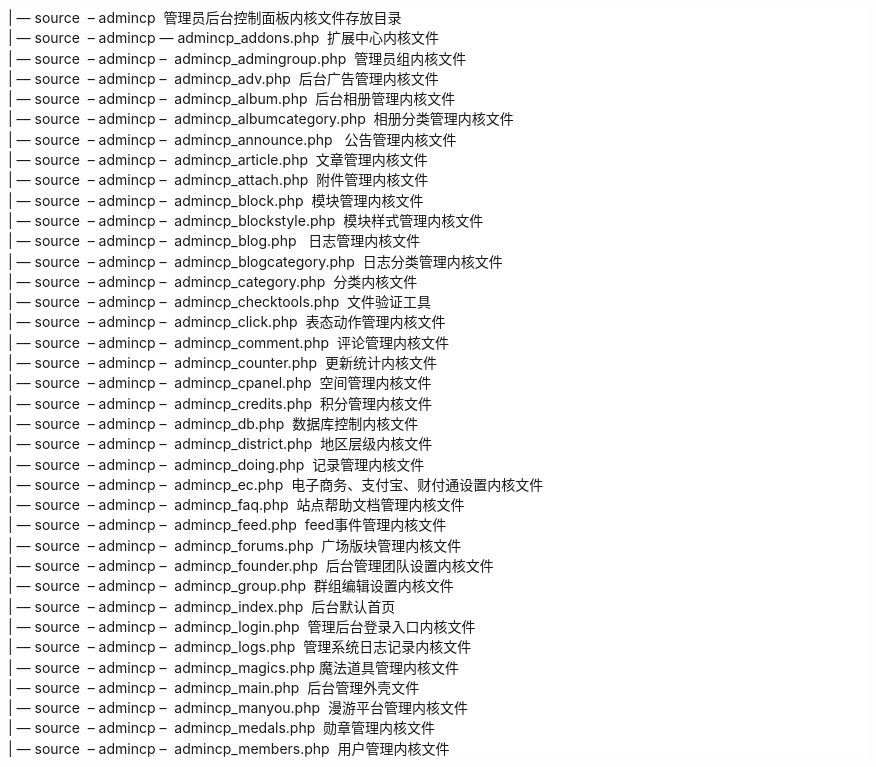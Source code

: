 | — source&nbsp; – admincp&nbsp; 管理员后台控制面板内核文件存放目录  
| — source&nbsp; – admincp — admincp\_addons.php&nbsp; 扩展中心内核文件  
| — source&nbsp; – admincp –&nbsp; admincp\_admingroup.php&nbsp; 管理员组内核文件  
| — source&nbsp; – admincp –&nbsp; admincp\_adv.php&nbsp; 后台广告管理内核文件  
| — source&nbsp; – admincp –&nbsp; admincp\_album.php&nbsp; 后台相册管理内核文件  
| — source&nbsp; – admincp –&nbsp; admincp\_albumcategory.php&nbsp; 相册分类管理内核文件  
| — source&nbsp; – admincp –&nbsp; admincp\_announce.php&nbsp;&nbsp; 公告管理内核文件  
| — source&nbsp; – admincp –&nbsp; admincp\_article.php&nbsp; 文章管理内核文件  
| — source&nbsp; – admincp –&nbsp; admincp\_attach.php&nbsp; 附件管理内核文件  
| — source&nbsp; – admincp –&nbsp; admincp\_block.php&nbsp; 模块管理内核文件  
| — source&nbsp; – admincp –&nbsp; admincp\_blockstyle.php&nbsp; 模块样式管理内核文件  
| — source&nbsp; – admincp –&nbsp; admincp\_blog.php&nbsp;&nbsp; 日志管理内核文件  
| — source&nbsp; – admincp –&nbsp; admincp\_blogcategory.php&nbsp; 日志分类管理内核文件  
| — source&nbsp; – admincp –&nbsp; admincp\_category.php&nbsp; 分类内核文件  
| — source&nbsp; – admincp –&nbsp; admincp\_checktools.php&nbsp; 文件验证工具  
| — source&nbsp; – admincp –&nbsp; admincp\_click.php&nbsp; 表态动作管理内核文件  
| — source&nbsp; – admincp –&nbsp; admincp\_comment.php&nbsp; 评论管理内核文件  
| — source&nbsp; – admincp –&nbsp; admincp\_counter.php&nbsp; 更新统计内核文件  
| — source&nbsp; – admincp –&nbsp; admincp\_cpanel.php&nbsp; 空间管理内核文件  
| — source&nbsp; – admincp –&nbsp; admincp\_credits.php&nbsp; 积分管理内核文件  
| — source&nbsp; – admincp –&nbsp; admincp\_db.php&nbsp; 数据库控制内核文件  
| — source&nbsp; – admincp –&nbsp; admincp\_district.php&nbsp; 地区层级内核文件  
| — source&nbsp; – admincp –&nbsp; admincp\_doing.php&nbsp; 记录管理内核文件  
| — source&nbsp; – admincp –&nbsp; admincp\_ec.php&nbsp; 电子商务、支付宝、财付通设置内核文件  
| — source&nbsp; – admincp –&nbsp; admincp\_faq.php&nbsp; 站点帮助文档管理内核文件  
| — source&nbsp; – admincp –&nbsp; admincp\_feed.php&nbsp; feed事件管理内核文件  
| — source&nbsp; – admincp –&nbsp; admincp\_forums.php&nbsp; 广场版块管理内核文件  
| — source&nbsp; – admincp –&nbsp; admincp\_founder.php&nbsp; 后台管理团队设置内核文件  
| — source&nbsp; – admincp –&nbsp; admincp\_group.php&nbsp; 群组编辑设置内核文件  
| — source&nbsp; – admincp –&nbsp; admincp\_index.php&nbsp; 后台默认首页  
| — source&nbsp; – admincp –&nbsp; admincp\_login.php&nbsp; 管理后台登录入口内核文件  
| — source&nbsp; – admincp –&nbsp; admincp\_logs.php&nbsp; 管理系统日志记录内核文件  
| — source&nbsp; – admincp –&nbsp; admincp\_magics.php 魔法道具管理内核文件  
| — source&nbsp; – admincp –&nbsp; admincp\_main.php&nbsp; 后台管理外壳文件  
| — source&nbsp; – admincp –&nbsp; admincp\_manyou.php&nbsp; 漫游平台管理内核文件  
| — source&nbsp; – admincp –&nbsp; admincp\_medals.php&nbsp; 勋章管理内核文件  
| — source&nbsp; – admincp –&nbsp; admincp\_members.php&nbsp; 用户管理内核文件  